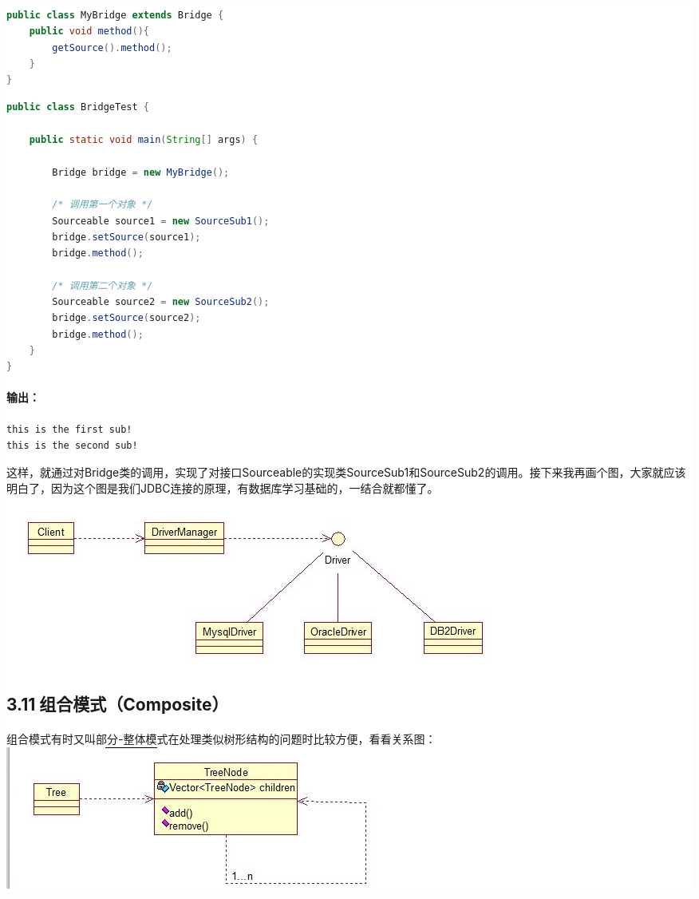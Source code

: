 ```java
public class MyBridge extends Bridge {
    public void method(){
        getSource().method();
    }
}
```

```java
public class BridgeTest {

    public static void main(String[] args) {

        Bridge bridge = new MyBridge();

        /* 调用第一个对象 */
        Sourceable source1 = new SourceSub1();
        bridge.setSource(source1);
        bridge.method();

        /* 调用第二个对象 */
        Sourceable source2 = new SourceSub2();
        bridge.setSource(source2);
        bridge.method();
    }
}
```
#### 输出：
```
this is the first sub!
this is the second sub!
```
这样，就通过对Bridge类的调用，实现了对接口Sourceable的实现类SourceSub1和SourceSub2的调用。接下来我再画个图，大家就应该明白了，因为这个图是我们JDBC连接的原理，有数据库学习基础的，一结合就都懂了。

![](./.images/bridge_2.jpg)

## 3.11 组合模式（Composite）
组合模式有时又叫部分-整体模式在处理类似树形结构的问题时比较方便，看看关系图：
![](./.images/composite.jpg)
